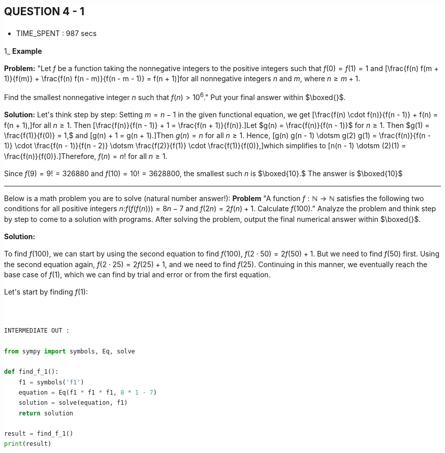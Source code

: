

## QUESTION 4 - 1 
- TIME_SPENT : 987 secs

1_
**Example**

**Problem:** 
"Let $f$ be a function taking the nonnegative integers to the positive integers such that $f(0) = f(1) = 1$ and
\[\frac{f(n) f(m + 1)}{f(m)} + \frac{f(n) f(n - m)}{f(n - m - 1)} = f(n + 1)\]for all nonnegative integers $n$ and $m,$ where $n \ge m + 1.$

Find the smallest nonnegative integer $n$ such that $f(n) > 10^6.$"
Put your final answer within $\boxed{}$.

**Solution:** 
Let's think step by step:
Setting $m = n - 1$ in the given functional equation, we get
\[\frac{f(n) \cdot f(n)}{f(n - 1)} + f(n) = f(n + 1),\]for all $n \ge 1.$  Then
\[\frac{f(n)}{f(n - 1)} + 1 = \frac{f(n + 1)}{f(n)}.\]Let $g(n) = \frac{f(n)}{f(n - 1)}$ for $n \ge 1.$  Then $g(1) = \frac{f(1)}{f(0)} = 1,$ and
\[g(n) + 1 = g(n + 1).\]Then $g(n) = n$ for all $n \ge 1.$  Hence,
\[g(n) g(n - 1) \dotsm g(2) g(1) = \frac{f(n)}{f(n - 1)} \cdot \frac{f(n - 1)}{f(n - 2)} \dotsm \frac{f(2)}{f(1)} \cdot \frac{f(1)}{f(0)},\]which simplifies to
\[n(n - 1) \dotsm (2)(1) = \frac{f(n)}{f(0)}.\]Therefore, $f(n) = n!$ for all $n \ge 1.$

Since $f(9) = 9! = 326880$ and $f(10) = 10! = 3628800,$ the smallest such $n$ is $\boxed{10}.$ The answer is $\boxed{10}$


---

Below is a math problem you are to solve (natural number answer!):
**Problem**
"A function $f: \mathbb N \to \mathbb N$ satisfies the following two conditions for all positive integers $n$:$f(f(f(n)))=8n-7$ and $f(2n)=2f(n)+1$. Calculate $f(100)$."
Analyze the problem and think step by step to come to a solution with programs. After solving the problem, output the final numerical answer within $\boxed{}$.

**Solution:**


To find $f(100)$, we can start by using the second equation to find $f(100)$, $f(2 \cdot 50) = 2f(50) + 1$. But we need to find $f(50)$ first. Using the second equation again, $f(2 \cdot 25) = 2f(25) + 1$, and we need to find $f(25)$. Continuing in this manner, we eventually reach the base case of $f(1)$, which we can find by trial and error or from the first equation.

Let's start by finding $f(1)$:

```python


INTERMEDIATE OUT :

from sympy import symbols, Eq, solve

def find_f_1():
    f1 = symbols('f1')
    equation = Eq(f1 * f1 * f1, 8 * 1 - 7)
    solution = solve(equation, f1)
    return solution

result = find_f_1()
print(result)
```
